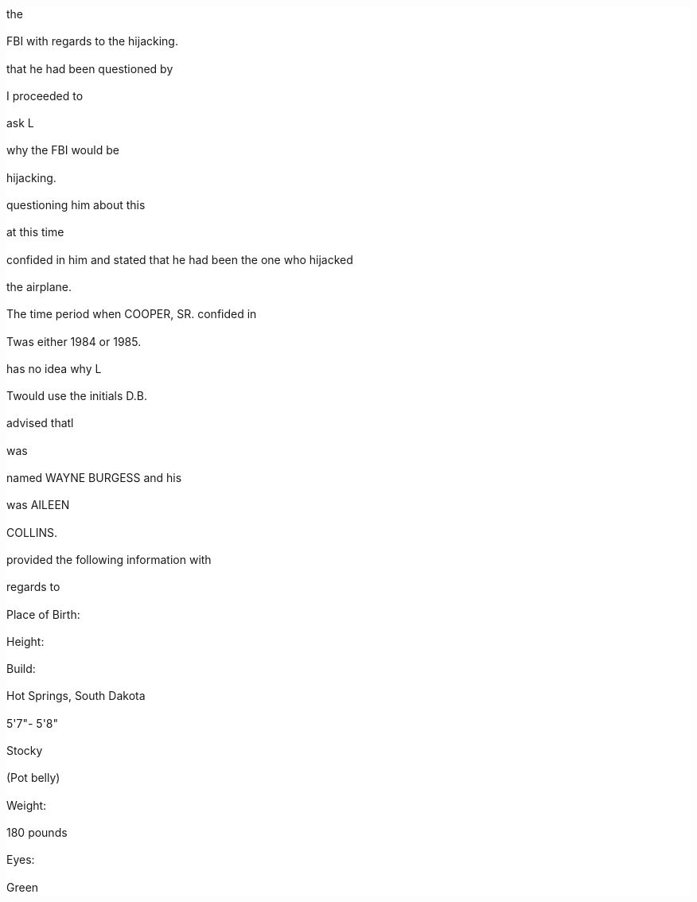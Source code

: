 the

FBI with regards to the hijacking.

that he had been questioned by

I proceeded to

ask L

why the FBI would be

hijacking.

questioning him about this

at this time

confided in him and stated that he had been the one who hijacked

the airplane.

The time period when COOPER, SR. confided in

Twas either 1984 or 1985.

has no idea why L

Twould use the initials D.B.

advised thatl

was

named WAYNE BURGESS and his

was AILEEN

COLLINS.

provided the following information with

regards to

Place of Birth:

Height:

Build:

Hot Springs, South Dakota

5'7"- 5'8"

Stocky

(Pot belly)

Weight:

180 pounds

Eyes:

Green
